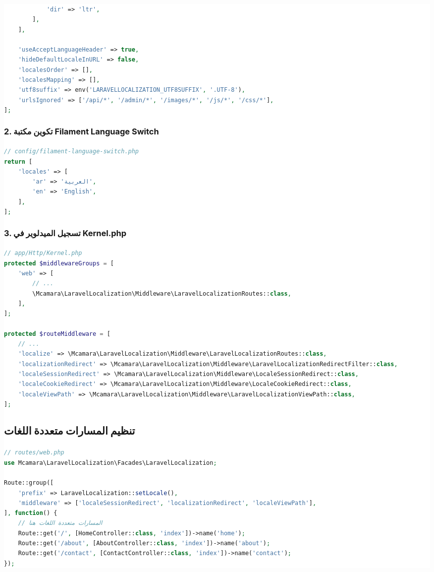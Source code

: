 ```php
            'dir' => 'ltr',
        ],
    ],
    
    'useAcceptLanguageHeader' => true,
    'hideDefaultLocaleInURL' => false,
    'localesOrder' => [],
    'localesMapping' => [],
    'utf8suffix' => env('LARAVELLOCALIZATION_UTF8SUFFIX', '.UTF-8'),
    'urlsIgnored' => ['/api/*', '/admin/*', '/images/*', '/js/*', '/css/*'],
];
```

### 2. تكوين مكتبة Filament Language Switch

```php
// config/filament-language-switch.php
return [
    'locales' => [
        'ar' => 'العربية',
        'en' => 'English',
    ],
];
```

### 3. تسجيل الميدلوير في Kernel.php

```php
// app/Http/Kernel.php
protected $middlewareGroups = [
    'web' => [
        // ...
        \Mcamara\LaravelLocalization\Middleware\LaravelLocalizationRoutes::class,
    ],
];

protected $routeMiddleware = [
    // ...
    'localize' => \Mcamara\LaravelLocalization\Middleware\LaravelLocalizationRoutes::class,
    'localizationRedirect' => \Mcamara\LaravelLocalization\Middleware\LaravelLocalizationRedirectFilter::class,
    'localeSessionRedirect' => \Mcamara\LaravelLocalization\Middleware\LocaleSessionRedirect::class,
    'localeCookieRedirect' => \Mcamara\LaravelLocalization\Middleware\LocaleCookieRedirect::class,
    'localeViewPath' => \Mcamara\LaravelLocalization\Middleware\LaravelLocalizationViewPath::class,
];
```

## تنظيم المسارات متعددة اللغات

```php
// routes/web.php
use Mcamara\LaravelLocalization\Facades\LaravelLocalization;

Route::group([
    'prefix' => LaravelLocalization::setLocale(),
    'middleware' => ['localeSessionRedirect', 'localizationRedirect', 'localeViewPath'],
], function() {
    // المسارات متعددة اللغات هنا
    Route::get('/', [HomeController::class, 'index'])->name('home');
    Route::get('/about', [AboutController::class, 'index'])->name('about');
    Route::get('/contact', [ContactController::class, 'index'])->name('contact');
});
```
